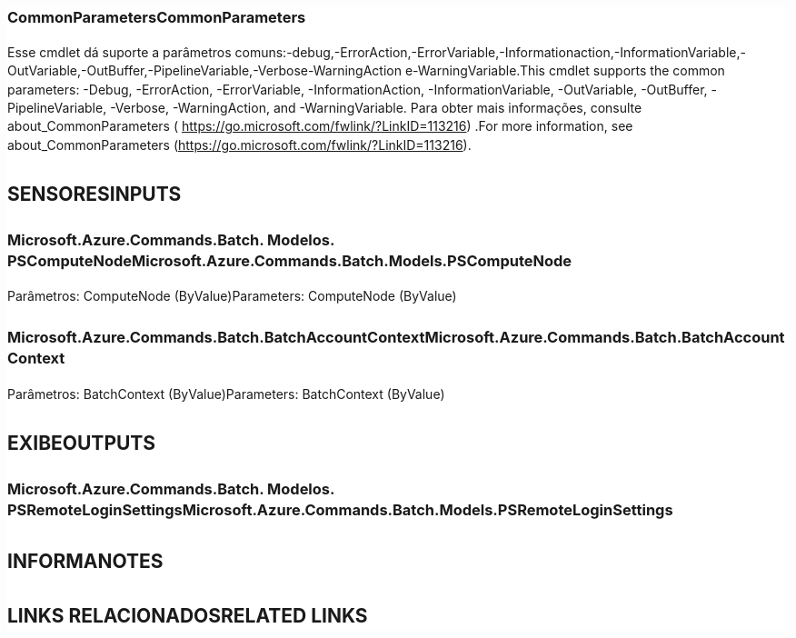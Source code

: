 ### <span data-ttu-id="b35d3-133">CommonParameters</span><span class="sxs-lookup"><span data-stu-id="b35d3-133">CommonParameters</span></span>
<span data-ttu-id="b35d3-134">Esse cmdlet dá suporte a parâmetros comuns:-debug,-ErrorAction,-ErrorVariable,-Informationaction,-InformationVariable,-OutVariable,-OutBuffer,-PipelineVariable,-Verbose-WarningAction e-WarningVariable.</span><span class="sxs-lookup"><span data-stu-id="b35d3-134">This cmdlet supports the common parameters: -Debug, -ErrorAction, -ErrorVariable, -InformationAction, -InformationVariable, -OutVariable, -OutBuffer, -PipelineVariable, -Verbose, -WarningAction, and -WarningVariable.</span></span> <span data-ttu-id="b35d3-135">Para obter mais informações, consulte about_CommonParameters ( https://go.microsoft.com/fwlink/?LinkID=113216) .</span><span class="sxs-lookup"><span data-stu-id="b35d3-135">For more information, see about_CommonParameters (https://go.microsoft.com/fwlink/?LinkID=113216).</span></span>

## <span data-ttu-id="b35d3-136">SENSORES</span><span class="sxs-lookup"><span data-stu-id="b35d3-136">INPUTS</span></span>

### <span data-ttu-id="b35d3-137">Microsoft.Azure.Commands.Batch. Modelos. PSComputeNode</span><span class="sxs-lookup"><span data-stu-id="b35d3-137">Microsoft.Azure.Commands.Batch.Models.PSComputeNode</span></span>
<span data-ttu-id="b35d3-138">Parâmetros: ComputeNode (ByValue)</span><span class="sxs-lookup"><span data-stu-id="b35d3-138">Parameters: ComputeNode (ByValue)</span></span>

### <span data-ttu-id="b35d3-139">Microsoft.Azure.Commands.Batch.BatchAccountContext</span><span class="sxs-lookup"><span data-stu-id="b35d3-139">Microsoft.Azure.Commands.Batch.BatchAccountContext</span></span>
<span data-ttu-id="b35d3-140">Parâmetros: BatchContext (ByValue)</span><span class="sxs-lookup"><span data-stu-id="b35d3-140">Parameters: BatchContext (ByValue)</span></span>

## <span data-ttu-id="b35d3-141">EXIBE</span><span class="sxs-lookup"><span data-stu-id="b35d3-141">OUTPUTS</span></span>

### <span data-ttu-id="b35d3-142">Microsoft.Azure.Commands.Batch. Modelos. PSRemoteLoginSettings</span><span class="sxs-lookup"><span data-stu-id="b35d3-142">Microsoft.Azure.Commands.Batch.Models.PSRemoteLoginSettings</span></span>

## <span data-ttu-id="b35d3-143">INFORMA</span><span class="sxs-lookup"><span data-stu-id="b35d3-143">NOTES</span></span>

## <span data-ttu-id="b35d3-144">LINKS RELACIONADOS</span><span class="sxs-lookup"><span data-stu-id="b35d3-144">RELATED LINKS</span></span>
